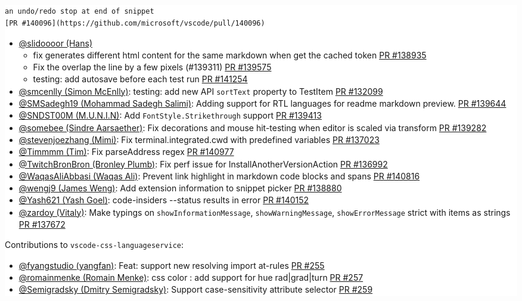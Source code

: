     an undo/redo stop at end of snippet
    [PR #140096](https://github.com/microsoft/vscode/pull/140096)
-   [@slidoooor (Hans)](https://github.com/slidoooor)
    -   fix generates different html content for the same markdown when get the
        cached token
        [PR #138935](https://github.com/microsoft/vscode/pull/138935)
    -   Fix the overlap the line by a few pixels (#139311)
        [PR #139575](https://github.com/microsoft/vscode/pull/139575)
    -   testing: add autosave before each test run
        [PR #141254](https://github.com/microsoft/vscode/pull/141254)
-   [@smcenlly (Simon McEnlly)](https://github.com/smcenlly): testing: add new
    API `sortText` property to TestItem
    [PR #132099](https://github.com/microsoft/vscode/pull/132099)
-   [@SMSadegh19 (Mohammad Sadegh Salimi)](https://github.com/SMSadegh19):
    Adding support for RTL languages for readme markdown preview.
    [PR #139644](https://github.com/microsoft/vscode/pull/139644)
-   [@SNDST00M (M.U.N.I.N)](https://github.com/SNDST00M): Add
    `FontStyle.Strikethrough` support
    [PR #139413](https://github.com/microsoft/vscode/pull/139413)
-   [@somebee (Sindre Aarsaether)](https://github.com/somebee): Fix decorations
    and mouse hit-testing when editor is scaled via transform
    [PR #139282](https://github.com/microsoft/vscode/pull/139282)
-   [@stevenjoezhang (Mimi)](https://github.com/stevenjoezhang): Fix
    terminal.integrated.cwd with predefined variables
    [PR #137023](https://github.com/microsoft/vscode/pull/137023)
-   [@Timmmm (Tim)](https://github.com/Timmmm): Fix parseAddress regex
    [PR #140977](https://github.com/microsoft/vscode/pull/140977)
-   [@TwitchBronBron (Bronley Plumb)](https://github.com/TwitchBronBron): Fix
    perf issue for InstallAnotherVersionAction
    [PR #136992](https://github.com/microsoft/vscode/pull/136992)
-   [@WaqasAliAbbasi (Waqas Ali)](https://github.com/WaqasAliAbbasi): Prevent
    link highlight in markdown code blocks and spans
    [PR #140816](https://github.com/microsoft/vscode/pull/140816)
-   [@wengj9 (James Weng)](https://github.com/wengj9): Add extension information
    to snippet picker
    [PR #138880](https://github.com/microsoft/vscode/pull/138880)
-   [@Yash621 (Yash Goel)](https://github.com/Yash621): code-insiders --status
    results in error
    [PR #140152](https://github.com/microsoft/vscode/pull/140152)
-   [@zardoy (Vitaly)](https://github.com/zardoy): Make typings on
    `showInformationMessage`, `showWarningMessage`, `showErrorMessage` strict
    with items as strings
    [PR #137672](https://github.com/microsoft/vscode/pull/137672)

Contributions to `vscode-css-languageservice`:

-   [@fyangstudio (yangfan)](https://github.com/fyangstudio): Feat: support new
    resolving import at-rules
    [PR #255](https://github.com/microsoft/vscode-css-languageservice/pull/255)
-   [@romainmenke (Romain Menke)](https://github.com/romainmenke): css color :
    add support for hue rad|grad|turn
    [PR #257](https://github.com/microsoft/vscode-css-languageservice/pull/257)
-   [@Semigradsky (Dmitry Semigradsky)](https://github.com/Semigradsky): Support
    case-sensitivity attribute selector
    [PR #259](https://github.com/microsoft/vscode-css-languageservice/pull/259)
